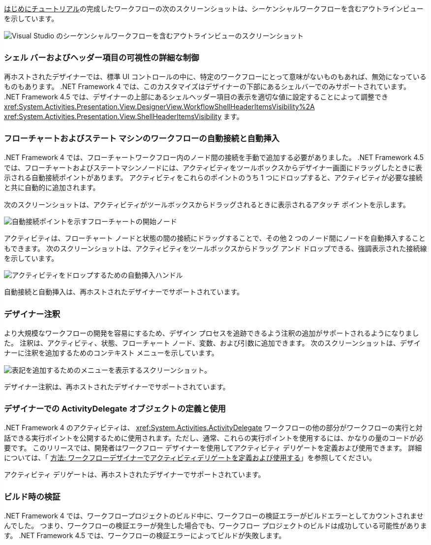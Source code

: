  [はじめにチュートリアル](getting-started-tutorial.md)の完成したワークフローの次のスクリーンショットは、シーケンシャルワークフローを含むアウトラインビューを示しています。

 ![Visual Studio のシーケンシャルワークフローを含むアウトラインビューのスクリーンショット](./media/wf-features-in-the-rehosted-workflow-designer/outline-view-in-workflow-designer.jpg)

### <a name="more-control-of-visibility-of-shell-bar-and-header-items"></a>シェル バーおよびヘッダー項目の可視性の詳細な制御

 再ホストされたデザイナーでは、標準 UI コントロールの中に、特定のワークフローにとって意味がないものもあれば、無効になっているものもあります。 .NET Framework 4 では、このカスタマイズはデザイナーの下部にあるシェルバーでのみサポートされています。 .NET Framework 4.5 では、デザイナーの上部にあるシェルヘッダー項目の表示を適切な値に設定することによって調整でき <xref:System.Activities.Presentation.View.DesignerView.WorkflowShellHeaderItemsVisibility%2A> <xref:System.Activities.Presentation.View.ShellHeaderItemsVisibility> ます。

### <a name="auto-connect-and-auto-insert-in-flowchart-and-state-machine-workflows"></a>フローチャートおよびステート マシンのワークフローの自動接続と自動挿入

 .NET Framework 4 では、フローチャートワークフロー内のノード間の接続を手動で追加する必要がありました。 .NET Framework 4.5 では、フローチャートおよびステートマシンノードには、アクティビティをツールボックスからデザイナー画面にドラッグしたときに表示される自動接続ポイントがあります。 アクティビティをこれらのポイントのうち 1 つにドロップすると、アクティビティが必要な接続と共に自動的に追加されます。

 次のスクリーンショットは、アクティビティがツールボックスからドラッグされるときに表示されるアタッチ ポイントを示します。

 ![自動接続ポイントを示すフローチャートの開始ノード](./media/wf-features-in-the-rehosted-workflow-designer/auto-connect-points-start-node.png)

 アクティビティは、フローチャート ノードと状態の間の接続にドラッグすることで、その他 2 つのノード間にノードを自動挿入することもできます。 次のスクリーンショットは、アクティビティをツールボックスからドラッグ アンド ドロップできる、強調表示された接続線を示しています。

 ![アクティビティをドロップするための自動挿入ハンドル](./media/wf-features-in-the-rehosted-workflow-designer/auto-insert-connecting-line.png)

 自動接続と自動挿入は、再ホストされたデザイナーでサポートされています。

### <a name="designer-annotations"></a>デザイナー注釈

 より大規模なワークフローの開発を容易にするため、デザイン プロセスを追跡できるよう注釈の追加がサポートされるようになりました。 注釈は、アクティビティ、状態、フローチャート ノード、変数、および引数に追加できます。 次のスクリーンショットは、デザイナーに注釈を追加するためのコンテキスト メニューを示しています。

 ![表記を追加するためのメニューを表示するスクリーンショット。](./media/wf-features-in-the-rehosted-workflow-designer/designer-annotations-context-menu.png)

 デザイナー注釈は、再ホストされたデザイナーでサポートされています。

### <a name="define-and-consume-activitydelegate-objects-in-the-designer"></a>デザイナーでの ActivityDelegate オブジェクトの定義と使用

 .NET Framework 4 のアクティビティは、 <xref:System.Activities.ActivityDelegate> ワークフローの他の部分がワークフローの実行と対話できる実行ポイントを公開するために使用されます。ただし、通常、これらの実行ポイントを使用するには、かなりの量のコードが必要です。 このリリースでは、開発者はワークフロー デザイナーを使用してアクティビティ デリゲートを定義および使用できます。 詳細については、「 [方法: ワークフローデザイナーでアクティビティデリゲートを定義および使用する](/visualstudio/workflow-designer/how-to-define-and-consume-activity-delegates-in-the-workflow-designer)」を参照してください。

 アクティビティ デリゲートは、再ホストされたデザイナーでサポートされています。

### <a name="build-time-validation"></a>ビルド時の検証

 .NET Framework 4 では、ワークフロープロジェクトのビルド中に、ワークフローの検証エラーがビルドエラーとしてカウントされませんでした。 つまり、ワークフローの検証エラーが発生した場合でも、ワークフロー プロジェクトのビルドは成功している可能性があります。 .NET Framework 4.5 では、ワークフローの検証エラーによってビルドが失敗します。
